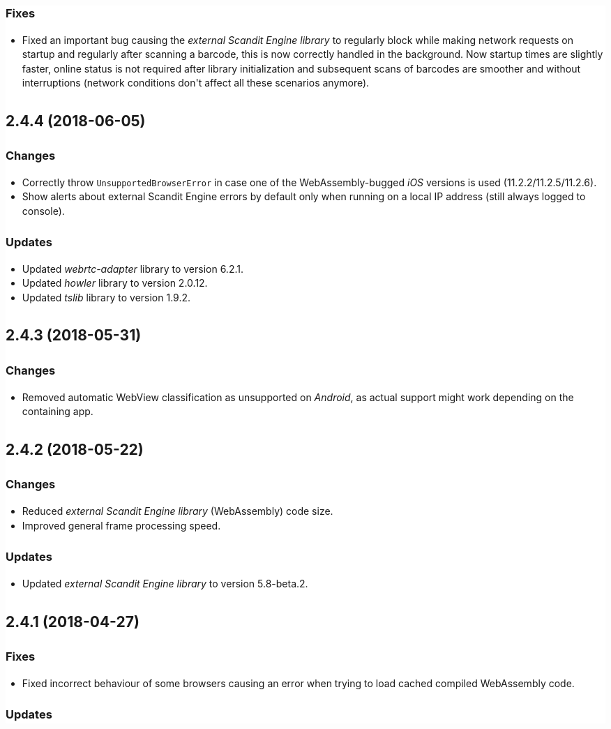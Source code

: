 ### Fixes

- Fixed an important bug causing the _external Scandit Engine library_ to regularly block while making network requests on startup and regularly after scanning a barcode, this is now correctly handled in the background. Now startup times are slightly faster, online status is not required after library initialization and subsequent scans of barcodes are smoother and without interruptions (network conditions don't affect all these scenarios anymore).

## 2.4.4 (2018-06-05)

### Changes

- Correctly throw `UnsupportedBrowserError` in case one of the WebAssembly-bugged _iOS_ versions is used (11.2.2/11.2.5/11.2.6).
- Show alerts about external Scandit Engine errors by default only when running on a local IP address (still always logged to console).

### Updates

- Updated _webrtc-adapter_ library to version 6.2.1.
- Updated _howler_ library to version 2.0.12.
- Updated _tslib_ library to version 1.9.2.

## 2.4.3 (2018-05-31)

### Changes

- Removed automatic WebView classification as unsupported on _Android_, as actual support might work depending on the containing app.

## 2.4.2 (2018-05-22)

### Changes

- Reduced _external Scandit Engine library_ (WebAssembly) code size.
- Improved general frame processing speed.

### Updates

- Updated _external Scandit Engine library_ to version 5.8-beta.2.

## 2.4.1 (2018-04-27)

### Fixes

- Fixed incorrect behaviour of some browsers causing an error when trying to load cached compiled WebAssembly code.

### Updates
